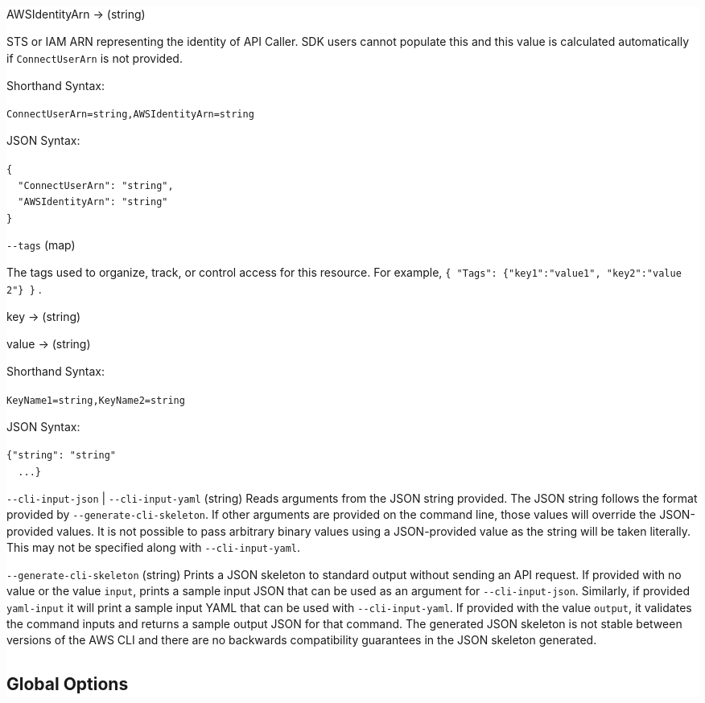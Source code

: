 AWSIdentityArn -> (string)

STS or IAM ARN representing the identity of API Caller. SDK users cannot populate this and this value is calculated automatically if `ConnectUserArn` is not provided.

Shorthand Syntax:

```
ConnectUserArn=string,AWSIdentityArn=string
```

JSON Syntax:

```
{
  "ConnectUserArn": "string",
  "AWSIdentityArn": "string"
}
```

`--tags` (map)

The tags used to organize, track, or control access for this resource. For example, `{ "Tags": {"key1":"value1", "key2":"value2"} }` .

key -> (string)

value -> (string)

Shorthand Syntax:

```
KeyName1=string,KeyName2=string
```

JSON Syntax:

```
{"string": "string"
  ...}
```

`--cli-input-json` | `--cli-input-yaml` (string)
Reads arguments from the JSON string provided. The JSON string follows the format provided by `--generate-cli-skeleton`. If other arguments are provided on the command line, those values will override the JSON-provided values. It is not possible to pass arbitrary binary values using a JSON-provided value as the string will be taken literally. This may not be specified along with `--cli-input-yaml`.

`--generate-cli-skeleton` (string)
Prints a JSON skeleton to standard output without sending an API request. If provided with no value or the value `input`, prints a sample input JSON that can be used as an argument for `--cli-input-json`. Similarly, if provided `yaml-input` it will print a sample input YAML that can be used with `--cli-input-yaml`. If provided with the value `output`, it validates the command inputs and returns a sample output JSON for that command. The generated JSON skeleton is not stable between versions of the AWS CLI and there are no backwards compatibility guarantees in the JSON skeleton generated.

## Global Options
